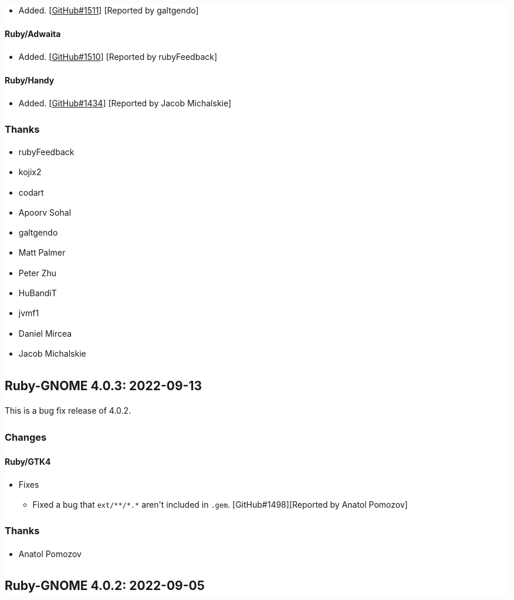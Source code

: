   * Added.
    [[GitHub#1511](https://github.com/ruby-gnome/ruby-gnome/issues/1511)]
    [Reported by galtgendo]

#### Ruby/Adwaita

  * Added.
    [[GitHub#1510](https://github.com/ruby-gnome/ruby-gnome/issues/1510)]
    [Reported by rubyFeedback]

#### Ruby/Handy

  * Added.
    [[GitHub#1434](https://github.com/ruby-gnome/ruby-gnome/issues/1434)]
    [Reported by Jacob Michalskie]

### Thanks

  * rubyFeedback

  * kojix2

  * codart

  * Apoorv Sohal

  * galtgendo

  * Matt Palmer

  * Peter Zhu

  * HuBandiT

  * jvmf1

  * Daniel Mircea

  * Jacob Michalskie

## Ruby-GNOME 4.0.3: 2022-09-13

This is a bug fix release of 4.0.2.

### Changes

#### Ruby/GTK4

  * Fixes

    * Fixed a bug that `ext/**/*.*` aren't included in `.gem`.
      [GitHub#1498][Reported by Anatol Pomozov]

### Thanks

  * Anatol Pomozov

## Ruby-GNOME 4.0.2: 2022-09-05
